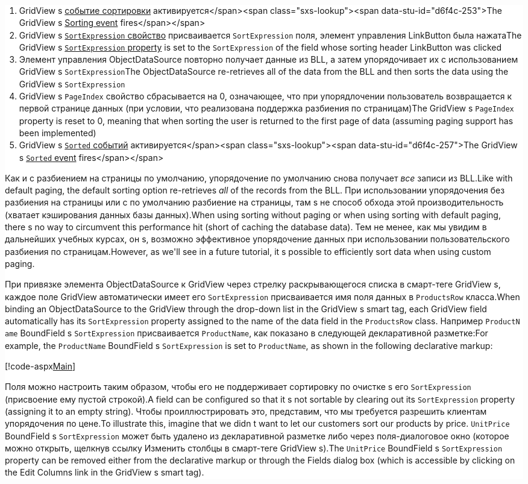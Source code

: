 1. <span data-ttu-id="d6f4c-253">GridView s [событие сортировки](https://msdn.microsoft.com/library/system.web.ui.webcontrols.gridview.sorting(VS.80).aspx) активируется</span><span class="sxs-lookup"><span data-stu-id="d6f4c-253">The GridView s [Sorting event](https://msdn.microsoft.com/library/system.web.ui.webcontrols.gridview.sorting(VS.80).aspx) fires</span></span>
2. <span data-ttu-id="d6f4c-254">GridView s [ `SortExpression` свойство](https://msdn.microsoft.com/library/system.web.ui.webcontrols.gridview.sortexpression.aspx) присваивается `SortExpression` поля, элемент управления LinkButton была нажата</span><span class="sxs-lookup"><span data-stu-id="d6f4c-254">The GridView s [`SortExpression` property](https://msdn.microsoft.com/library/system.web.ui.webcontrols.gridview.sortexpression.aspx) is set to the `SortExpression` of the field whose sorting header LinkButton was clicked</span></span>
3. <span data-ttu-id="d6f4c-255">Элемент управления ObjectDataSource повторно получает данные из BLL, а затем упорядочивает их с использованием GridView s `SortExpression`</span><span class="sxs-lookup"><span data-stu-id="d6f4c-255">The ObjectDataSource re-retrieves all of the data from the BLL and then sorts the data using the GridView s `SortExpression`</span></span>
4. <span data-ttu-id="d6f4c-256">GridView s `PageIndex` свойство сбрасывается на 0, означающее, что при упорядлочении пользователь возвращается к первой странице данных (при условии, что реализована поддержка разбиения по страницам)</span><span class="sxs-lookup"><span data-stu-id="d6f4c-256">The GridView s `PageIndex` property is reset to 0, meaning that when sorting the user is returned to the first page of data (assuming paging support has been implemented)</span></span>
5. <span data-ttu-id="d6f4c-257">GridView s [ `Sorted` событий](https://msdn.microsoft.com/library/system.web.ui.webcontrols.gridview.sorted(VS.80).aspx) активируется</span><span class="sxs-lookup"><span data-stu-id="d6f4c-257">The GridView s [`Sorted` event](https://msdn.microsoft.com/library/system.web.ui.webcontrols.gridview.sorted(VS.80).aspx) fires</span></span>

<span data-ttu-id="d6f4c-258">Как и с разбиением на страницы по умолчанию, упорядочение по умолчанию снова получает *все* записи из BLL.</span><span class="sxs-lookup"><span data-stu-id="d6f4c-258">Like with default paging, the default sorting option re-retrieves *all* of the records from the BLL.</span></span> <span data-ttu-id="d6f4c-259">При использовании упорядочения без разбиения на страницы или с по умолчанию разбиение на страницы, там s не способ обхода этой производительность (хватает кэширования данных базы данных).</span><span class="sxs-lookup"><span data-stu-id="d6f4c-259">When using sorting without paging or when using sorting with default paging, there s no way to circumvent this performance hit (short of caching the database data).</span></span> <span data-ttu-id="d6f4c-260">Тем не менее, как мы увидим в дальнейших учебных курсах, он s, возможно эффективное упорядочение данных при использовании пользовательского разбиения по страницам.</span><span class="sxs-lookup"><span data-stu-id="d6f4c-260">However, as we'll see in a future tutorial, it s possible to efficiently sort data when using custom paging.</span></span>

<span data-ttu-id="d6f4c-261">При привязке элемента ObjectDataSource к GridView через стрелку раскрывающегося списка в смарт-теге GridView s, каждое поле GridView автоматически имеет его `SortExpression` присваивается имя поля данных в `ProductsRow` класса.</span><span class="sxs-lookup"><span data-stu-id="d6f4c-261">When binding an ObjectDataSource to the GridView through the drop-down list in the GridView s smart tag, each GridView field automatically has its `SortExpression` property assigned to the name of the data field in the `ProductsRow` class.</span></span> <span data-ttu-id="d6f4c-262">Например `ProductName` BoundField s `SortExpression` присваивается `ProductName`, как показано в следующей декларативной разметке:</span><span class="sxs-lookup"><span data-stu-id="d6f4c-262">For example, the `ProductName` BoundField s `SortExpression` is set to `ProductName`, as shown in the following declarative markup:</span></span>


[!code-aspx[Main](paging-and-sorting-report-data-vb/samples/sample9.aspx)]

<span data-ttu-id="d6f4c-263">Поля можно настроить таким образом, чтобы его не поддерживает сортировку по очистке s его `SortExpression` (присвоение ему пустой строкой).</span><span class="sxs-lookup"><span data-stu-id="d6f4c-263">A field can be configured so that it s not sortable by clearing out its `SortExpression` property (assigning it to an empty string).</span></span> <span data-ttu-id="d6f4c-264">Чтобы проиллюстрировать это, представим, что мы требуется разрешить клиентам упорядочения по цене.</span><span class="sxs-lookup"><span data-stu-id="d6f4c-264">To illustrate this, imagine that we didn t want to let our customers sort our products by price.</span></span> <span data-ttu-id="d6f4c-265">`UnitPrice` BoundField s `SortExpression` может быть удалено из декларативной разметке либо через поля-диалоговое окно (которое можно открыть, щелкнув ссылку Изменить столбцы в смарт-теге GridView s).</span><span class="sxs-lookup"><span data-stu-id="d6f4c-265">The `UnitPrice` BoundField s `SortExpression` property can be removed either from the declarative markup or through the Fields dialog box (which is accessible by clicking on the Edit Columns link in the GridView s smart tag).</span></span>
